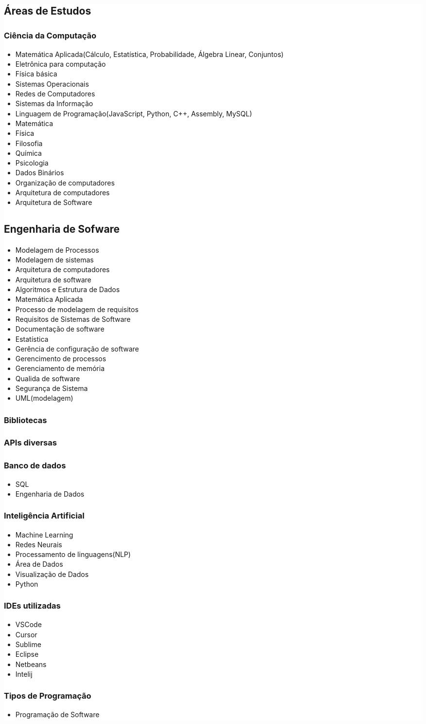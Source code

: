## Áreas de Estudos
### Ciência da Computação
- Matemática Aplicada(Cálculo, Estatística, Probabilidade, Álgebra Linear, Conjuntos)
- Eletrônica para computação
- Física básica
- Sistemas Operacionais
- Redes de Computadores
- Sistemas da Informação
- Linguagem de Programação(JavaScript, Python, C++, Assembly, MySQL)
- Matemática
- Física
- Filosofia
- Química 
- Psicologia
- Dados Binários
- Organização de computadores
- Arquitetura de computadores
- Arquitetura de Software
## Engenharia de Sofware
- Modelagem de Processos
- Modelagem de sistemas
- Arquitetura de computadores
- Arquitetura de software
- Algoritmos e Estrutura de Dados
- Matemática Aplicada
- Processo de modelagem de requisitos
- Requisitos de Sistemas de Software
- Documentação de software
- Estatística
- Gerência de configuração de software
- Gerencimento de processos
- Gerenciamento de memória
- Qualida de software
- Segurança de Sistema
- UML(modelagem)

### Bibliotecas
### APIs diversas
### Banco de dados
- SQL
- Engenharia de Dados
### Inteligência Artificial
- Machine Learning
- Redes Neurais 
- Processamento de linguagens(NLP)
- Área de Dados
- Visualização de Dados 
- Python
### IDEs utilizadas
- VSCode
- Cursor
- Sublime
- Eclipse
- Netbeans
- Intelij
### Tipos de Programação
   - Programação de Software